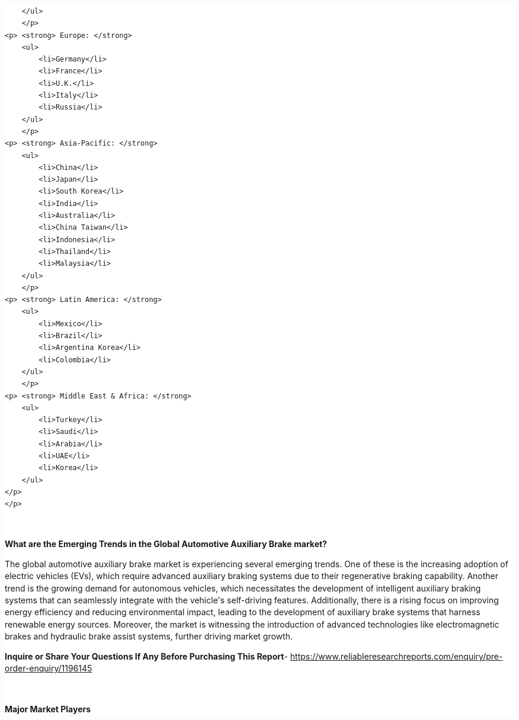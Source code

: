         </ul>
        </p> 
    <p> <strong> Europe: </strong>
        <ul>
            <li>Germany</li>
            <li>France</li>
            <li>U.K.</li>
            <li>Italy</li>
            <li>Russia</li>
        </ul>
        </p> 
    <p> <strong> Asia-Pacific: </strong>
        <ul>
            <li>China</li>
            <li>Japan</li>
            <li>South Korea</li>
            <li>India</li>
            <li>Australia</li>
            <li>China Taiwan</li>
            <li>Indonesia</li>
            <li>Thailand</li>
            <li>Malaysia</li>
        </ul>
        </p> 
    <p> <strong> Latin America: </strong>
        <ul>
            <li>Mexico</li>
            <li>Brazil</li>
            <li>Argentina Korea</li>
            <li>Colombia</li>
        </ul>
        </p> 
    <p> <strong> Middle East & Africa: </strong>
        <ul>
            <li>Turkey</li>
            <li>Saudi</li>
            <li>Arabia</li>
            <li>UAE</li>
            <li>Korea</li>
        </ul>
    </p>
    </p>
<p>&nbsp;</p>
<p><strong>What are the Emerging Trends in the Global Automotive Auxiliary Brake market?</strong></p>
<p><p>The global automotive auxiliary brake market is experiencing several emerging trends. One of these is the increasing adoption of electric vehicles (EVs), which require advanced auxiliary braking systems due to their regenerative braking capability. Another trend is the growing demand for autonomous vehicles, which necessitates the development of intelligent auxiliary braking systems that can seamlessly integrate with the vehicle's self-driving features. Additionally, there is a rising focus on improving energy efficiency and reducing environmental impact, leading to the development of auxiliary brake systems that harness renewable energy sources. Moreover, the market is witnessing the introduction of advanced technologies like electromagnetic brakes and hydraulic brake assist systems, further driving market growth.</p></p>
<p><strong>Inquire or Share Your Questions If Any Before Purchasing This Report</strong>- <a href="https://www.reliableresearchreports.com/enquiry/pre-order-enquiry/1196145">https://www.reliableresearchreports.com/enquiry/pre-order-enquiry/1196145</a></p>
<p>&nbsp;</p>
<p><strong>Major Market Players</strong></p>